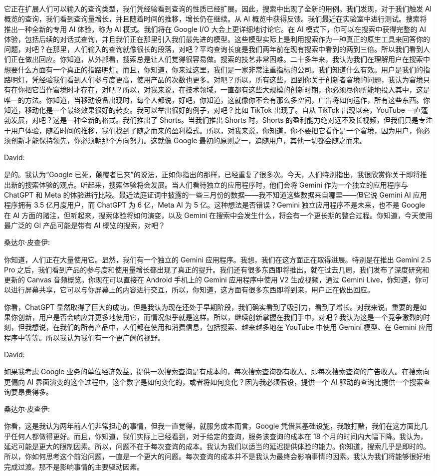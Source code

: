 它正在扩展人们可以输入的查询类型，我们凭经验看到查询的性质已经扩展。因此，搜索中出现了全新的用例。我们发现，对于我们触发
AI 概览的查询，我们看到查询量增长，并且随着时间的推移，增长仍在继续。从
AI 概览中获得反馈。我们最近在实验室中进行测试。搜索将推出一种全新的专用
AI 体验，称为 AI 模式。我们将在 Google I/O 大会上更详细地讨论它。在 AI
模式下，你可以在搜索中获得完整的 AI
体验，包括后续的对话式查询，并且我们正在那里引入我们最先进的模型。这些模型实际上是利用搜索作为一种真正的原生工具来回答你的问题，对吧？在那里，人们输入的查询就像很长的段落，对吧？平均查询长度是我们两年前在现有搜索中看到的两到三倍。所以我们看到人们正在做出回应。你知道，从外部看，搜索总是让人们觉得很容易做。搜索的技艺非常困难。二十多年来，我认为我们在理解用户在搜索中想要什么方面有一个真正的指路明灯。而且，你知道，你来过这里，我们是一家非常注重指标的公司。我们知道什么有效。用户是我们的指路明灯，凭经验我们看到人们参与度更高，使用产品的次数也更多。对吧？所以，所有这些，回到你关于创新者窘境的问题，我认为窘境只有在你把它当作窘境时才存在，对吧？所以，对我来说，在技术领域，一直都有这些大规模的创新时期，你必须尽你所能地投入其中，这是唯一的方法。你知道，当移动设备出现时，每个人都说，好吧，你知道，这就像你不会有那么多空间，广告将如何运作，所有这些东西。你知道，移动化是一个最终效果很好的转变。我可以举出很好的例子，对吧？比如
TikTok 出现了。自从 TikTok 出现以来，YouTube
一直蓬勃发展，对吧？这是一种全新的格式。我们推出了 Shorts。当我们推出
Shorts 时，Shorts
的盈利能力绝对远不及长视频，但我们只是专注于用户体验，随着时间的推移，我们找到了随之而来的盈利模式。所以，对我来说，你知道，你不要把它看作是一个窘境，因为用户，你必须创新才能保持领先，你必须朝那个方向努力。这就像
Google 最初的原则之一，追随用户，其他一切都会随之而来。

David:

是的。我认为“Google
已死，颠覆者已来”的说法，正如你指出的那样，已经重复了很多次。今天，人们特别指出，我很欣赏你关于即将推出新的搜索体验的观点。听起来，搜索体验将会发展。当人们看待独立的应用程序时，他们会将
Gemini 作为一个独立的应用程序与 ChatGPT 和 Meta
的体验进行比较。最近法庭证词中披露的一些三月份的数据——我不知道这些数据来自哪里——但它说
Gemini AI 应用程序拥有 3.5 亿月度用户，而 ChatGPT 为 6 亿，Meta AI 为 5
亿。这种想法是否错误？Gemini 独立应用程序不是未来，也不是 Google 在 AI
方面的赌注，但听起来，搜索体验将如何演变，以及 Gemini
在搜索中会发生什么，将会有一个更长期的整合过程。你知道，今天使用最广泛的
GI 产品可能是带有 AI 概览的搜索，对吧？

桑达尔·皮查伊:

你知道，人们正在大量使用它。显然，我们有一个独立的 Gemini
应用程序。我想，我们在这方面正在取得进展。特别是在推出 Gemini 2.5 Pro
之后，我们看到产品的参与度和使用量增长都出现了真正的提升。我们还有很多东西即将推出。就在过去几周，我们发布了深度研究和更新的
Canvas 音频概览。你现在可以直接在 Android 手机上的 Gemini 应用程序中使用
V2 生成视频，通过 Gemini
Live，你知道，你可以进行屏幕共享，它可以与你屏幕上的内容进行交互，所以，你知道，这方面有很多东西即将到来，用户正在做出回应。

你看，ChatGPT
显然取得了巨大的成功，但是我认为现在还处于早期阶段，我们确实看到了吸引力，看到了增长。对我来说，重要的是如果你创新，用户是否会响应并更多地使用它，而情况似乎就是这样。所以，继续创新掌握在我们手中，对吧？我认为这是一个竞争激烈的时刻，但我想说，在我们的所有产品中，人们都在使用和消费信息，包括搜索、越来越多地在
YouTube 中使用 Gemini 模型、在 Gemini
应用程序中等等。所以我认为我们有一个更广阔的视野。

David:

如果我考虑 Google
业务的单位经济效益。提供一次搜索查询是有成本的，每次搜索查询都有收入，即每次搜索查询的广告收入。在搜索向更偏向
AI
界面演变的这个过程中，这个数字是如何变化的，或者将如何变化？因为我必须假设，提供一个
AI 驱动的查询比提供一个搜索查询要昂贵得多。

桑达尔·皮查伊:

你看，这是我认为两年前人们非常担心的事情，但我一直觉得，就服务成本而言，Google
凭借其基础设施，我敢打赌，我们在这方面比几乎任何人都做得更好。而且，你知道，我们实际上已经看到，对于给定的查询，服务该查询的成本在
18
个月的时间内大幅下降。我认为，延迟可能是更大的限制因素。所以，问题不在于每次查询的成本。我认为我们以适当的延迟提供体验的能力。你知道，搜索几乎是即时的。所以，你如何思考这个前沿问题，一直是一个更大的问题。每次查询的成本并不是我认为最终会影响事情的因素。我认为我们将能够很好地完成过渡。那不是影响事情的主要驱动因素。
